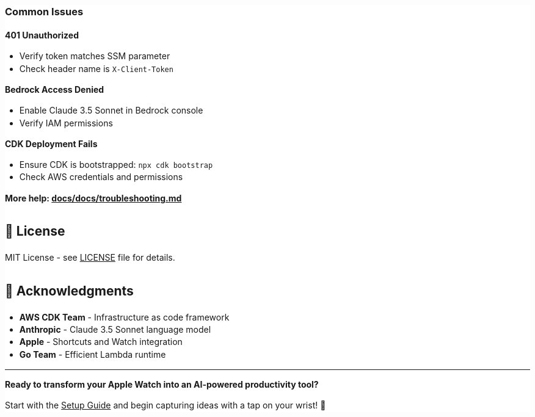 ### Common Issues

**401 Unauthorized**

- Verify token matches SSM parameter
- Check header name is `X-Client-Token`

**Bedrock Access Denied**

- Enable Claude 3.5 Sonnet in Bedrock console
- Verify IAM permissions

**CDK Deployment Fails**

- Ensure CDK is bootstrapped: `npx cdk bootstrap`
- Check AWS credentials and permissions

**More help: [docs/docs/troubleshooting.md](docs/docs/troubleshooting.md)**

## 📄 License

MIT License - see [LICENSE](LICENSE) file for details.

## 🙏 Acknowledgments

- **AWS CDK Team** - Infrastructure as code framework
- **Anthropic** - Claude 3.5 Sonnet language model
- **Apple** - Shortcuts and Watch integration
- **Go Team** - Efficient Lambda runtime

---

**Ready to transform your Apple Watch into an AI-powered productivity tool?**

Start with the [Setup Guide](docs/docs/setup.md) and begin capturing ideas with a tap on your wrist! 🚀

